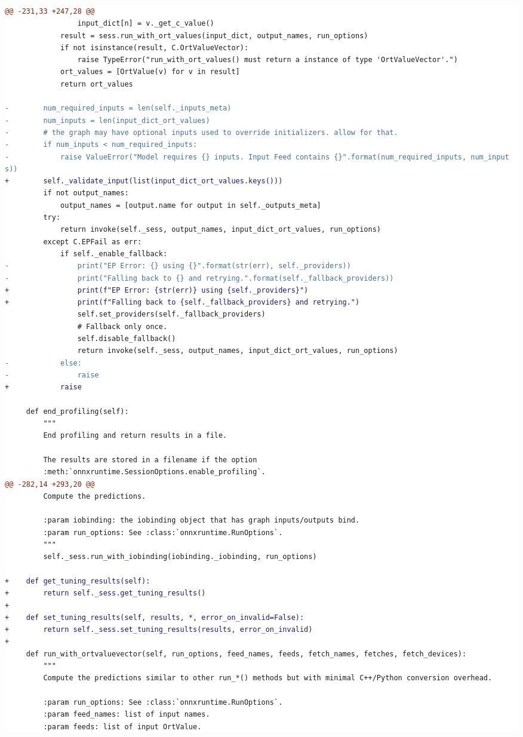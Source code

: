```diff
@@ -231,33 +247,28 @@
                 input_dict[n] = v._get_c_value()
             result = sess.run_with_ort_values(input_dict, output_names, run_options)
             if not isinstance(result, C.OrtValueVector):
                 raise TypeError("run_with_ort_values() must return a instance of type 'OrtValueVector'.")
             ort_values = [OrtValue(v) for v in result]
             return ort_values
 
-        num_required_inputs = len(self._inputs_meta)
-        num_inputs = len(input_dict_ort_values)
-        # the graph may have optional inputs used to override initializers. allow for that.
-        if num_inputs < num_required_inputs:
-            raise ValueError("Model requires {} inputs. Input Feed contains {}".format(num_required_inputs, num_inputs))
+        self._validate_input(list(input_dict_ort_values.keys()))
         if not output_names:
             output_names = [output.name for output in self._outputs_meta]
         try:
             return invoke(self._sess, output_names, input_dict_ort_values, run_options)
         except C.EPFail as err:
             if self._enable_fallback:
-                print("EP Error: {} using {}".format(str(err), self._providers))
-                print("Falling back to {} and retrying.".format(self._fallback_providers))
+                print(f"EP Error: {str(err)} using {self._providers}")
+                print(f"Falling back to {self._fallback_providers} and retrying.")
                 self.set_providers(self._fallback_providers)
                 # Fallback only once.
                 self.disable_fallback()
                 return invoke(self._sess, output_names, input_dict_ort_values, run_options)
-            else:
-                raise
+            raise
 
     def end_profiling(self):
         """
         End profiling and return results in a file.
 
         The results are stored in a filename if the option
         :meth:`onnxruntime.SessionOptions.enable_profiling`.
@@ -282,14 +293,20 @@
         Compute the predictions.
 
         :param iobinding: the iobinding object that has graph inputs/outputs bind.
         :param run_options: See :class:`onnxruntime.RunOptions`.
         """
         self._sess.run_with_iobinding(iobinding._iobinding, run_options)
 
+    def get_tuning_results(self):
+        return self._sess.get_tuning_results()
+
+    def set_tuning_results(self, results, *, error_on_invalid=False):
+        return self._sess.set_tuning_results(results, error_on_invalid)
+
     def run_with_ortvaluevector(self, run_options, feed_names, feeds, fetch_names, fetches, fetch_devices):
         """
         Compute the predictions similar to other run_*() methods but with minimal C++/Python conversion overhead.
 
         :param run_options: See :class:`onnxruntime.RunOptions`.
         :param feed_names: list of input names.
         :param feeds: list of input OrtValue.
```